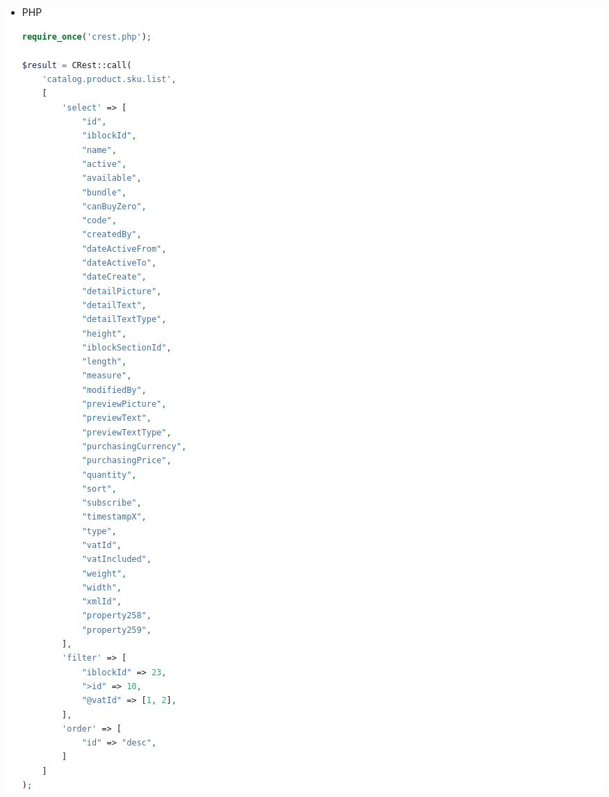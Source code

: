 - PHP

    ```php
    require_once('crest.php');

    $result = CRest::call(
        'catalog.product.sku.list',
        [
            'select' => [
                "id",
                "iblockId",
                "name",
                "active",
                "available",
                "bundle",
                "canBuyZero",
                "code",
                "createdBy",
                "dateActiveFrom",
                "dateActiveTo",
                "dateCreate",
                "detailPicture",
                "detailText",
                "detailTextType",
                "height",
                "iblockSectionId",
                "length",
                "measure",
                "modifiedBy",
                "previewPicture",
                "previewText",
                "previewTextType",
                "purchasingCurrency",
                "purchasingPrice",
                "quantity",
                "sort",
                "subscribe",
                "timestampX",
                "type",
                "vatId",
                "vatIncluded",
                "weight",
                "width",
                "xmlId",
                "property258",
                "property259",
            ],
            'filter' => [
                "iblockId" => 23,
                ">id" => 10,
                "@vatId" => [1, 2],
            ],
            'order' => [
                "id" => "desc",
            ]
        ]
    );
